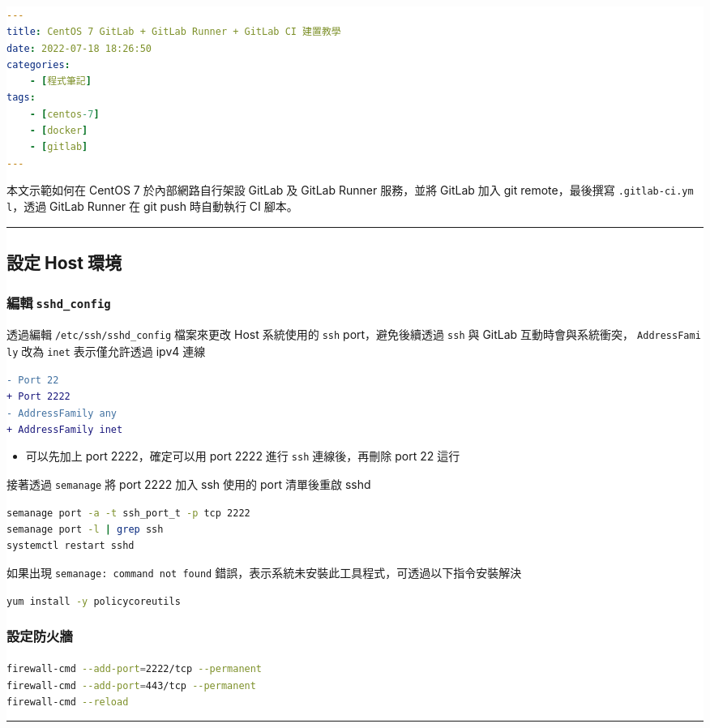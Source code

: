 ```yaml
---
title: CentOS 7 GitLab + GitLab Runner + GitLab CI 建置教學
date: 2022-07-18 18:26:50
categories:
    - [程式筆記]
tags:
    - [centos-7]
    - [docker]
    - [gitlab]
---
```


本文示範如何在 CentOS 7 於內部網路自行架設 GitLab 及 GitLab Runner 服務，並將 GitLab 加入 git remote，最後撰寫 `.gitlab-ci.yml`，透過 GitLab Runner 在 git push 時自動執行 CI 腳本。



---

## 設定 Host 環境

### 編輯 `sshd_config`

透過編輯 `/etc/ssh/sshd_config` 檔案來更改 Host 系統使用的 `ssh` port，避免後續透過 `ssh` 與 GitLab 互動時會與系統衝突， `AddressFamily` 改為 `inet` 表示僅允許透過 ipv4 連線

```diff
- Port 22
+ Port 2222
- AddressFamily any
+ AddressFamily inet
```

* 可以先加上 port 2222，確定可以用 port 2222 進行 `ssh` 連線後，再刪除 port 22 這行

接著透過 `semanage` 將 port 2222 加入 ssh 使用的 port 清單後重啟 sshd

```bash
semanage port -a -t ssh_port_t -p tcp 2222
semanage port -l | grep ssh
systemctl restart sshd
```

如果出現 `semanage: command not found` 錯誤，表示系統未安裝此工具程式，可透過以下指令安裝解決

```bash
yum install -y policycoreutils
```

### 設定防火牆

```bash
firewall-cmd --add-port=2222/tcp --permanent
firewall-cmd --add-port=443/tcp --permanent
firewall-cmd --reload
```

---

[^1]: 如果建立帳號後沒有收到確認信，請檢查您的 SMTP 設定。
[^2]: 管理員帳號的 Access level 記得選擇 Administrator。
[^3]: 如果 Host 環境是 VM，需安裝 VMware Tools 或 Guest Additions 等工具。
[^4]: [GitLab CI 模板撰寫指南](https://docs.gitlab.com/ee/development/cicd/templates.html)